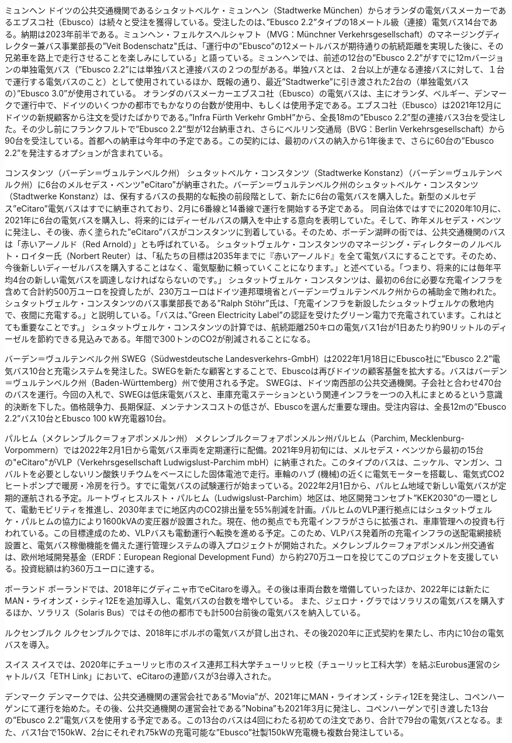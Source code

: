 ミュンヘン
ドイツの公共交通機関であるシュタットべルケ・ミュンヘン（Stadtwerke München）からオランダの電気バスメーカーであるエブスコ社（Ebusco）は続々と受注を獲得している。受注したのは、”Ebusco 2.2”タイプの18メートル級（連接）電気バス14台である。納期は2023年前半である。ミュンヘン・フェルケスヘルシャフト（MVG：Münchner Verkehrsgesellschaft）のマネージングディレクター兼バス事業部長の”Veit Bodenschatz"氏は、「運行中の”Ebusco”の12メートルバスが期待通りの航続距離を実現した後に、その兄弟車を路上で走行させることを楽しみにしている」と語っている。ミュンヘンでは、前述の12台の”Ebusco 2.2”がすでに12mバージョンの単独電気バス（”Ebusco 2.2”には単独バスと連接バスの２つの型がある。単独バスとは、２台以上が連なる連接バスに対して、１台で運行する電気バスのこと）として使用されているほか、既報の通り、最近”Stadtwerke”に引き渡された2台の（単独電気バスの）”Ebusco 3.0”が使用されている。
オランダのバスメーカーエブスコ社（Ebusco）の電気バスは、主にオランダ、ベルギー、デンマークで運行中で、ドイツのいくつかの都市でもかなりの台数が使用中、もしくは使用予定である。エブスコ社（Ebusco）は2021年12月にドイツの新規顧客から注文を受けたばかりである。”Infra Fürth Verkehr GmbH”から、全長18mの”Ebusco 2.2”型の連接バス3台を受注した。その少し前にフランクフルトで”Ebusco 2.2”型が12台納車され、さらにベルリン交通局（BVG：Berlin Verkehrsgesellschaft）から90台を受注している。首都への納車は今年中の予定である。この契約には、最初のバスの納入から1年後まで、さらに60台の”Ebusco 2.2”を発注するオプションが含まれている。

コンスタンツ（バーデン＝ヴュルテンベルク州）
シュタットベルケ・コンスタンツ（Stadtwerke Konstanz）（バーデン＝ヴュルテンベルク州）に6台のメルセデス・ベンツ"eCitaro”が納車された。バーデン＝ヴュルテンベルク州のシュタットベルケ・コンスタンツ（Stadtwerke Konstanz）は、保有するバスの長期的な転換の前段階として、新たに6台の電気バスを購入した。新型のメルセデス”eCitaro”電気バスはすでに納車されており、2月に6番線と14番線で運行を開始する予定である。
同自治体ではすでに2020年10月に、2021年に6台の電気バスを購入し、将来的にはディーゼルバスの購入を中止する意向を表明していた。そして、昨年メルセデス・ベンツに発注し、その後、赤く塗られた”eCitaro”バスがコンスタンツに到着している。そのため、ボーデン湖畔の街では、公共交通機関のバスは「赤いアーノルド（Red Arnold）」とも呼ばれている。
シュタットヴェルケ・コンスタンツのマネージング・ディレクターのノルベルト・ロイター氏（Norbert Reuter）は、「私たちの目標は2035年までに『赤いアーノルド』を全て電気バスにすることです。そのため、今後新しいディーゼルバスを購入することはなく、電気駆動に頼っていくことになります。」と述べている。「つまり、将来的には毎年平均4台の新しい電気バスを調達しなければならないのです。」
シュタットヴェルケ・コンスタンツは、最初の6台に必要な充電インフラを含めて合計約500万ユーロを投資したが、230万ユーロはドイツ連邦環境省とバーデン＝ヴュルテンベルク州からの補助金で賄われた。
シュタットヴェルケ・コンスタンツのバス事業部長である”Ralph Stöhr”氏は、「充電インフラを新設したシュタットヴェルケの敷地内で、夜間に充電する。」と説明している。「バスは、”Green Electricity Label”の認証を受けたグリーン電力で充電されています。これはとても重要なことです。」 シュタットヴェルケ・コンスタンツの計算では、航続距離250キロの電気バス1台が1日あたり約90リットルのディーゼルを節約できる見込みである。年間で300トンのCO2が削減されることになる。

バーデン＝ヴュルテンベルク州
SWEG（Südwestdeutsche Landesverkehrs-GmbH）は2022年1月18日にEbusco社に”Ebusco 2.2”電気バス10台と充電システムを発注した。SWEGを新たな顧客とすることで、Ebuscoは再びドイツの顧客基盤を拡大する。バスはバーデン＝ヴュルテンベルク州（Baden-Württemberg）州で使用される予定。
SWEGは、ドイツ南西部の公共交通機関。子会社と合わせ470台のバスを運行。今回の入札で、SWEGは低床電気バスと、車庫充電ステーションという関連インフラを一つの入札にまとめるという意識的決断を下した。価格競争力、長期保証、メンテナンスコストの低さが、Ebuscoを選んだ重要な理由。受注内容は、全長12mの”Ebusco 2.2”バス10台とEbusco 100 kW充電器10台。

パルヒム（メクレンブルク＝フォアポンメルン州）
メクレンブルク＝フォアポンメルン州パルヒム（Parchim, Mecklenburg-Vorpommern）では2022年2月1日から電気バス車両を定期運行に配備。2021年9月初旬には、メルセデス・ベンツから最初の15台の"eCitaro"がVLP（Verkehrsgesellschaft Ludwigslust-Parchim mbH）に納車された。このタイプのバスは、ニッケル、マンガン、コバルトを必要としないリン酸鉄リチウムをベースにした固体電池で走行。車輪のハブ (機械)の近くに電気モーターを搭載し、電気式CO2ヒートポンプで暖房・冷房を行う。すでに電気バスの試験運行が始まっている。2022年2月1日から、パルヒム地域で新しい電気バスが定期的運航される予定。ルートヴィヒスルスト・パルヒム（Ludwigslust-Parchim）地区は、地区開発コンセプト”KEK2030”の一環として、電動モビリティを推進し、2030年までに地区内のCO2排出量を55%削減を計画。パルヒムのVLP運行拠点にはシュタットヴェルケ・パルヒムの協力により1600kVAの変圧器が設置された。現在、他の拠点でも充電インフラがさらに拡張され、車庫管理への投資も行われている。この目標達成のため、VLPバスも電動運行へ転換を進める予定。このため、VLPバス発着所の充電インフラの送配電網接続設置と、電気バス稼働機能を備えた運行管理システムの導入プロジェクトが開始された。メクレンブルク＝フォアポンメルン州交通省は、欧州地域開発基金（ERDF：European Regional Development Fund）から約270万ユーロを投じてこのプロジェクトを支援している。投資総額は約360万ユーロに達する。

ポーランド
ポーランドでは、2018年にグディニャ市でeCitaroを導入。その後は車両台数を増備していったほか、2022年には新たにMAN・ライオンズ・シティ12Eを追加導入し、電気バスの台数を増やしている。
また、ジェロナ・グラではソラリスの電気バスを購入するほか、ソラリス（Solaris Bus）ではその他の都市でも計500台前後の電気バスを納入している。

ルクセンブルク
ルクセンブルクでは、2018年にボルボの電気バスが貸し出され、その後2020年に正式契約を果たし、市内に10台の電気バスを導入。

スイス
スイスでは、2020年にチューリッヒ市のスイス連邦工科大学チューリッヒ校（チューリッヒ工科大学）を結ぶEurobus運営のシャトルバス「ETH Link」において、eCitaroの連節バスが3台導入された。

デンマーク
デンマークでは、公共交通機関の運営会社である”Movia”が、2021年にMAN・ライオンズ・シティ12Eを発注し、コペンハーゲンにて運行を始めた。その後、公共交通機関の運営会社である”Nobina”も2021年3月に発注し、コペンハーゲンで引き渡した13台の”Ebusco 2.2”電気バスを使用する予定である。この13台のバスは4回にわたる初めての注文であり、合計で79台の電気バスとなる。また、バス1台で150kW、2台にそれぞれ75kWの充電可能な”Ebusco”社製150kW充電機も複数台発注している。
